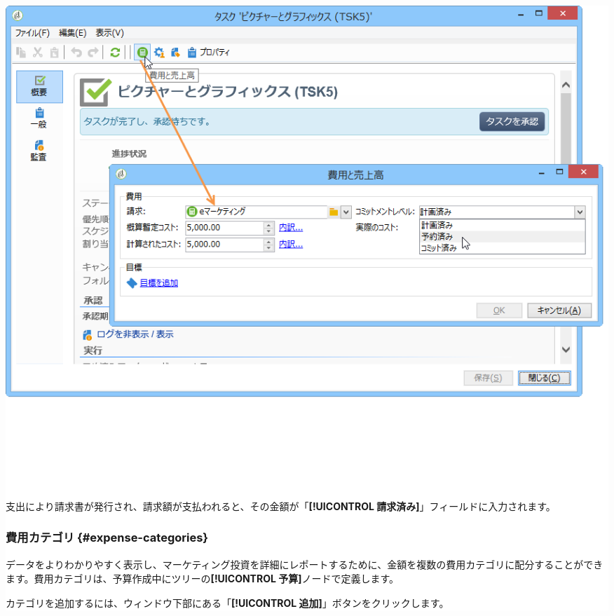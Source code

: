 ![](assets/s_user_edit_budget_node_impact_task.png)

支出により請求書が発行され、請求額が支払われると、その金額が「**[!UICONTROL 請求済み]**」フィールドに入力されます。

### 費用カテゴリ {#expense-categories}

データをよりわかりやすく表示し、マーケティング投資を詳細にレポートするために、金額を複数の費用カテゴリに配分することができます。費用カテゴリは、予算作成中にツリーの&#x200B;**[!UICONTROL 予算]**&#x200B;ノードで定義します。

カテゴリを追加するには、ウィンドウ下部にある「**[!UICONTROL 追加]**」ボタンをクリックします。
